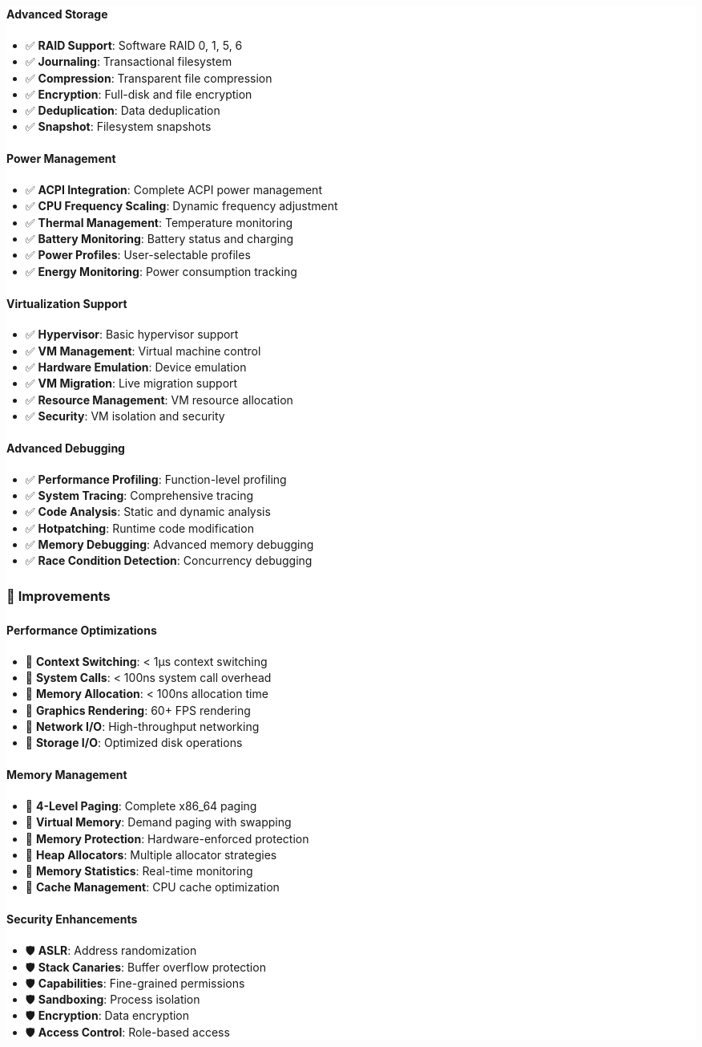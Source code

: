 #### **Advanced Storage**
- ✅ **RAID Support**: Software RAID 0, 1, 5, 6
- ✅ **Journaling**: Transactional filesystem
- ✅ **Compression**: Transparent file compression
- ✅ **Encryption**: Full-disk and file encryption
- ✅ **Deduplication**: Data deduplication
- ✅ **Snapshot**: Filesystem snapshots

#### **Power Management**
- ✅ **ACPI Integration**: Complete ACPI power management
- ✅ **CPU Frequency Scaling**: Dynamic frequency adjustment
- ✅ **Thermal Management**: Temperature monitoring
- ✅ **Battery Monitoring**: Battery status and charging
- ✅ **Power Profiles**: User-selectable profiles
- ✅ **Energy Monitoring**: Power consumption tracking

#### **Virtualization Support**
- ✅ **Hypervisor**: Basic hypervisor support
- ✅ **VM Management**: Virtual machine control
- ✅ **Hardware Emulation**: Device emulation
- ✅ **VM Migration**: Live migration support
- ✅ **Resource Management**: VM resource allocation
- ✅ **Security**: VM isolation and security

#### **Advanced Debugging**
- ✅ **Performance Profiling**: Function-level profiling
- ✅ **System Tracing**: Comprehensive tracing
- ✅ **Code Analysis**: Static and dynamic analysis
- ✅ **Hotpatching**: Runtime code modification
- ✅ **Memory Debugging**: Advanced memory debugging
- ✅ **Race Condition Detection**: Concurrency debugging

### 🔧 **Improvements**

#### **Performance Optimizations**
- 🚀 **Context Switching**: < 1μs context switching
- 🚀 **System Calls**: < 100ns system call overhead
- 🚀 **Memory Allocation**: < 100ns allocation time
- 🚀 **Graphics Rendering**: 60+ FPS rendering
- 🚀 **Network I/O**: High-throughput networking
- 🚀 **Storage I/O**: Optimized disk operations

#### **Memory Management**
- 🧠 **4-Level Paging**: Complete x86_64 paging
- 🧠 **Virtual Memory**: Demand paging with swapping
- 🧠 **Memory Protection**: Hardware-enforced protection
- 🧠 **Heap Allocators**: Multiple allocator strategies
- 🧠 **Memory Statistics**: Real-time monitoring
- 🧠 **Cache Management**: CPU cache optimization

#### **Security Enhancements**
- 🛡️ **ASLR**: Address randomization
- 🛡️ **Stack Canaries**: Buffer overflow protection
- 🛡️ **Capabilities**: Fine-grained permissions
- 🛡️ **Sandboxing**: Process isolation
- 🛡️ **Encryption**: Data encryption
- 🛡️ **Access Control**: Role-based access
